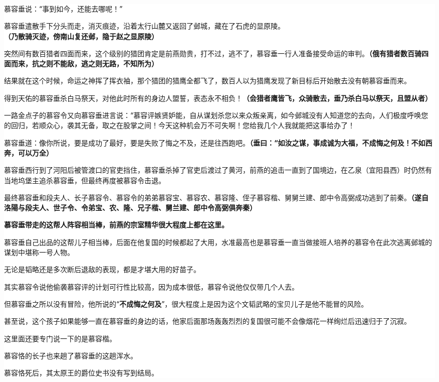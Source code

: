 

慕容垂说：“事到如今，还能去哪呢！”



慕容垂遣散手下分头而走，消灭痕迹，沿着太行山麓又返回了邺城，藏在了石虎的显原陵。**（乃散骑灭迹，傍南山复还邺，隐于赵之显原陵）**



突然间有数百猎者四面而来，这个级别的猎团肯定是前燕勋贵，打不过，逃不了，慕容垂一行人准备接受命运的审判。**（俄有猎者数百骑四面而来，抗之则不能敌，逃之则无路，不知所为）**



结果就在这个时候，命运之神挥了挥衣袖，那个猎团的猎鹰全都飞了，数百人以为猎鹰发现了新目标后开始散去没有朝慕容垂而来。



得到天佑的慕容垂杀白马祭天，对他此时所有的身边人盟誓，表态永不相负！**（会猎者鹰皆飞，众骑散去，垂乃杀白马以祭天，且盟从者）**



一路金点子的慕容令又向慕容垂进言说：“慕容评嫉贤妒能，自从谋划杀您以来众叛亲离，如今邺城没有人知道您的去向，人们极度呼唤您的回归，若顺众心，袭其无备，取之在股掌之间！今天这种机会万不可失啊！您给我几个人我就能把这事给办了！



慕容垂道：像你所说，要是成功了最好，要是失败了悔之不及，还是往西跑吧。**（垂曰：“如汝之谋，事成诚为大福，不成悔之何及！不如西奔，可以万全）**



慕容垂西行到了河阳后被管渡口的官吏挡住，慕容垂杀掉了官吏后渡过了黄河，前燕的追击一直到了国境边，在乙泉（宜阳县西）时仍然有当地坞堡主追杀慕容垂，但最终再度被慕容令击退。



最终慕容垂和段夫人、长子慕容令、慕容令的弟弟慕容宝、慕容农、慕容隆、侄子慕容楷、舅舅兰建、郎中令高弼成功逃到了前秦。**（遂自洛陽与段夫人、世子令、令弟宝、农、隆、兄子楷、舅兰建、郎中令高弼俱奔秦）**



**慕容垂带走的这帮人阵容相当棒，前燕的宗室精华很大程度上都在这里。**



慕容垂自己出品的这帮儿子相当棒，后面在他复国的时候都起了大用，水准最高也是慕容垂一直当做接班人培养的慕容令在此次逃离邺城的谋划中堪称一号人物。



无论是韬略还是多次断后退敌的表现，都是才堪大用的好苗子。



其实慕容令说他偷袭慕容评的计划可行性比较高，因为成本很低，慕容令说他仅仅带几个人去。



但慕容垂之所以没有冒险，他所说的“**不成悔之何及**”，很大程度上是因为这个文韬武略的宝贝儿子是他不能冒的风险。



甚至说，这个孩子如果能够一直在慕容垂的身边的话，他家后面那场轰轰烈烈的复国很可能不会像烟花一样绚烂后迅速归于了沉寂。



这里面还要专门说一下的是慕容楷。



慕容恪的长子也来趟了慕容垂的这趟浑水。



慕容恪死后，其太原王的爵位史书没有写到结局。


